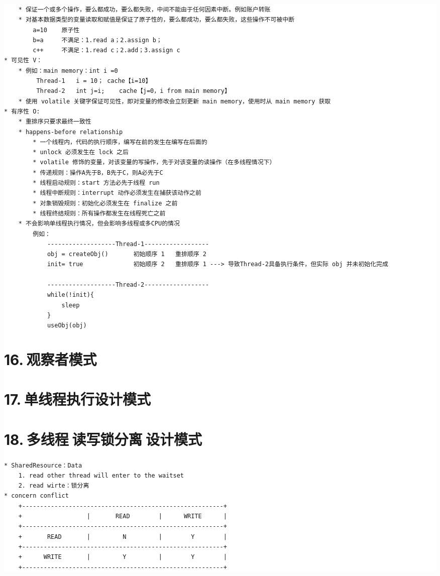         * 保证一个或多个操作，要么都成功，要么都失败，中间不能由于任何因素中断。例如账户转账
        * 对基本数据类型的变量读取和赋值是保证了原子性的，要么都成功，要么都失败，这些操作不可被中断
            a=10    原子性
            b=a     不满足：1.read a；2.assign b；
            c++     不满足：1.read c；2.add；3.assign c
    * 可见性 V：
        * 例如：main memory：int i =0
             Thread-1   i = 10； cache【i=10】
             Thread-2   int j=i;    cache【j=0，i from main memory】
        * 使用 volatile 关键字保证可见性，即对变量的修改会立刻更新 main memory，使用时从 main memory 获取
    * 有序性 O:
        * 重排序只要求最终一致性
        * happens-before relationship
            * 一个线程内，代码的执行顺序，编写在前的发生在编写在后面的
            * unlock 必须发生在 lock 之后
            * volatile 修饰的变量，对该变量的写操作，先于对该变量的读操作（在多线程情况下）
            * 传递规则：操作A先于B，B先于C，则A必先于C
            * 线程启动规则：start 方法必先于线程 run
            * 线程中断规则：interrupt 动作必须发生在捕获该动作之前
            * 对象销毁规则：初始化必须发生在 finalize 之前
            * 线程终结规则：所有操作都发生在线程死亡之前
        * 不会影响单线程执行情况，但会影响多线程或多CPU的情况
            例如：
                -------------------Thread-1------------------
                obj = createObj()       初始顺序 1   重排顺序 2 
                init= true              初始顺序 2   重排顺序 1 ---> 导致Thread-2具备执行条件，但实际 obj 并未初始化完成
                
                -------------------Thread-2------------------
                while(!init){
                    sleep
                }
                useObj(obj)
# 16. 观察者模式
# 17. 单线程执行设计模式
# 18. 多线程 读写锁分离 设计模式
    * SharedResource：Data 
        1. read other thread will enter to the waitset
        2. read wirte：锁分离
    * concern conflict
        +--------------------------------------------------------+
        +                  |       READ        |      WRITE      |
        +--------------------------------------------------------+
        +       READ       |         N         |        Y        |
        +--------------------------------------------------------+
        +      WRITE       |         Y         |        Y        |
        +--------------------------------------------------------+
    